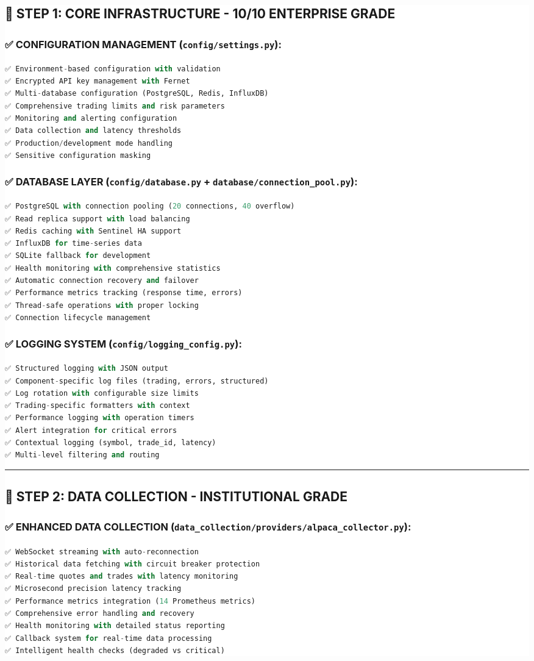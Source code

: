 
## 🎯 **STEP 1: CORE INFRASTRUCTURE - 10/10 ENTERPRISE GRADE**

### **✅ CONFIGURATION MANAGEMENT (`config/settings.py`):**
```python
✅ Environment-based configuration with validation
✅ Encrypted API key management with Fernet
✅ Multi-database configuration (PostgreSQL, Redis, InfluxDB)
✅ Comprehensive trading limits and risk parameters
✅ Monitoring and alerting configuration
✅ Data collection and latency thresholds
✅ Production/development mode handling
✅ Sensitive configuration masking
```

### **✅ DATABASE LAYER (`config/database.py` + `database/connection_pool.py`):**
```python
✅ PostgreSQL with connection pooling (20 connections, 40 overflow)
✅ Read replica support with load balancing
✅ Redis caching with Sentinel HA support
✅ InfluxDB for time-series data
✅ SQLite fallback for development
✅ Health monitoring with comprehensive statistics
✅ Automatic connection recovery and failover
✅ Performance metrics tracking (response time, errors)
✅ Thread-safe operations with proper locking
✅ Connection lifecycle management
```

### **✅ LOGGING SYSTEM (`config/logging_config.py`):**
```python
✅ Structured logging with JSON output
✅ Component-specific log files (trading, errors, structured)
✅ Log rotation with configurable size limits
✅ Trading-specific formatters with context
✅ Performance logging with operation timers
✅ Alert integration for critical errors
✅ Contextual logging (symbol, trade_id, latency)
✅ Multi-level filtering and routing
```

---

## 📡 **STEP 2: DATA COLLECTION - INSTITUTIONAL GRADE**

### **✅ ENHANCED DATA COLLECTION (`data_collection/providers/alpaca_collector.py`):**
```python
✅ WebSocket streaming with auto-reconnection
✅ Historical data fetching with circuit breaker protection
✅ Real-time quotes and trades with latency monitoring
✅ Microsecond precision latency tracking
✅ Performance metrics integration (14 Prometheus metrics)
✅ Comprehensive error handling and recovery
✅ Health monitoring with detailed status reporting
✅ Callback system for real-time data processing
✅ Intelligent health checks (degraded vs critical)
```
